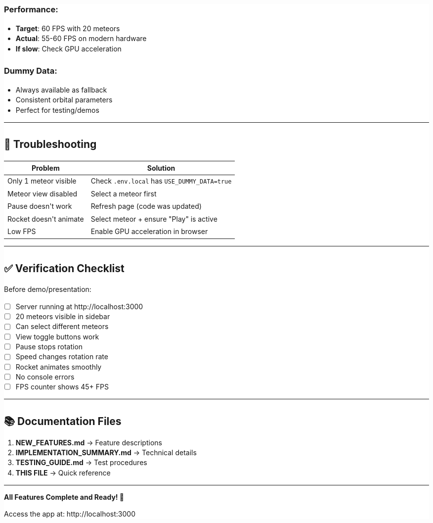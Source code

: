 ### Performance:

- **Target**: 60 FPS with 20 meteors
- **Actual**: 55-60 FPS on modern hardware
- **If slow**: Check GPU acceleration

### Dummy Data:

- Always available as fallback
- Consistent orbital parameters
- Perfect for testing/demos

---

## 🐛 Troubleshooting

| Problem                | Solution                                     |
| ---------------------- | -------------------------------------------- |
| Only 1 meteor visible  | Check `.env.local` has `USE_DUMMY_DATA=true` |
| Meteor view disabled   | Select a meteor first                        |
| Pause doesn't work     | Refresh page (code was updated)              |
| Rocket doesn't animate | Select meteor + ensure "Play" is active      |
| Low FPS                | Enable GPU acceleration in browser           |

---

## ✅ Verification Checklist

Before demo/presentation:

- [ ] Server running at http://localhost:3000
- [ ] 20 meteors visible in sidebar
- [ ] Can select different meteors
- [ ] View toggle buttons work
- [ ] Pause stops rotation
- [ ] Speed changes rotation rate
- [ ] Rocket animates smoothly
- [ ] No console errors
- [ ] FPS counter shows 45+ FPS

---

## 📚 Documentation Files

1. **NEW_FEATURES.md** → Feature descriptions
2. **IMPLEMENTATION_SUMMARY.md** → Technical details
3. **TESTING_GUIDE.md** → Test procedures
4. **THIS FILE** → Quick reference

---

**All Features Complete and Ready! 🎉**

Access the app at: http://localhost:3000
